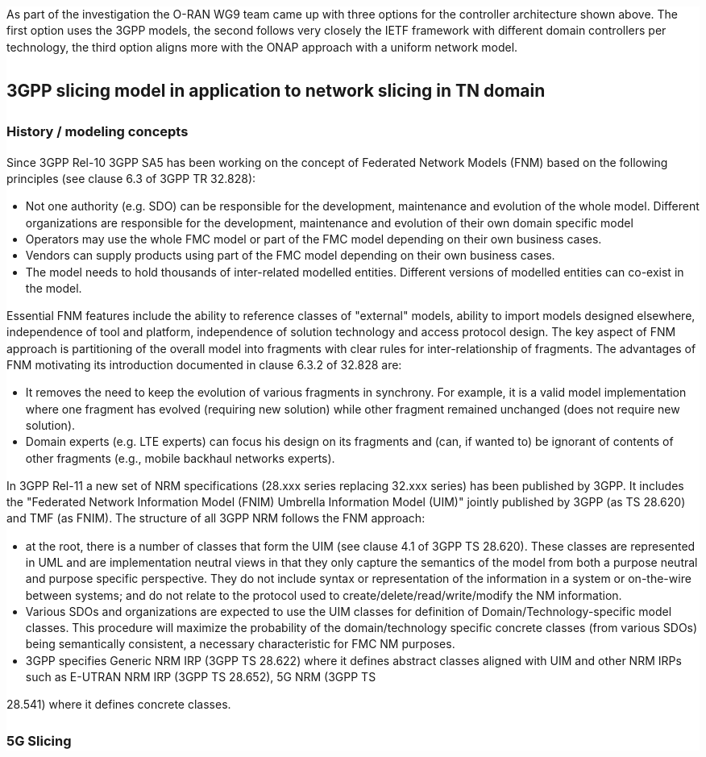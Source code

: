 As part of the investigation the O-RAN WG9 team came up with three options for the controller architecture shown above. The first option uses the 3GPP models, the second follows very closely the IETF framework with different domain controllers per technology, the third option aligns more with the ONAP approach with a uniform network model.

## 3GPP slicing model in application to network slicing in TN domain

### History / modeling concepts

Since 3GPP Rel-10 3GPP SA5 has been working on the concept of Federated Network Models (FNM) based on the following principles (see clause 6.3 of 3GPP TR 32.828):

* Not one authority (e.g. SDO) can be responsible for the development, maintenance and evolution of the whole model. Different organizations are responsible for the development, maintenance and evolution of their own domain specific model
* Operators may use the whole FMC model or part of the FMC model depending on their own business cases.
* Vendors can supply products using part of the FMC model depending on their own business cases.
* The model needs to hold thousands of inter-related modelled entities. Different versions of modelled entities can co-exist in the model.

Essential FNM features include the ability to reference classes of "external" models, ability to import models designed elsewhere, independence of tool and platform, independence of solution technology and access protocol design. The key aspect of FNM approach is partitioning of the overall model into fragments with clear rules for inter-relationship of fragments. The advantages of FNM motivating its introduction documented in clause 6.3.2 of 32.828 are:

* It removes the need to keep the evolution of various fragments in synchrony. For example, it is a valid model implementation where one fragment has evolved (requiring new solution) while other fragment remained unchanged (does not require new solution).
* Domain experts (e.g. LTE experts) can focus his design on its fragments and (can, if wanted to) be ignorant of contents of other fragments (e.g., mobile backhaul networks experts).

In 3GPP Rel-11 a new set of NRM specifications (28.xxx series replacing 32.xxx series) has been published by 3GPP. It includes the "Federated Network Information Model (FNIM) Umbrella Information Model (UIM)" jointly published by 3GPP (as TS 28.620) and TMF (as FNIM). The structure of all 3GPP NRM follows the FNM approach:

* at the root, there is a number of classes that form the UIM (see clause 4.1 of 3GPP TS 28.620). These classes are represented in UML and are implementation neutral views in that they only capture the semantics of the model from both a purpose neutral and purpose specific perspective. They do not include syntax or representation of the information in a system or on-the-wire between systems; and do not relate to the protocol used to create/delete/read/write/modify the NM information.
* Various SDOs and organizations are expected to use the UIM classes for definition of Domain/Technology-specific model classes. This procedure will maximize the probability of the domain/technology specific concrete classes (from various SDOs) being semantically consistent, a necessary characteristic for FMC NM purposes.
* 3GPP specifies Generic NRM IRP (3GPP TS 28.622) where it defines abstract classes aligned with UIM and other NRM IRPs such as E-UTRAN NRM IRP (3GPP TS 28.652), 5G NRM (3GPP TS

28.541) where it defines concrete classes.

### 5G Slicing
